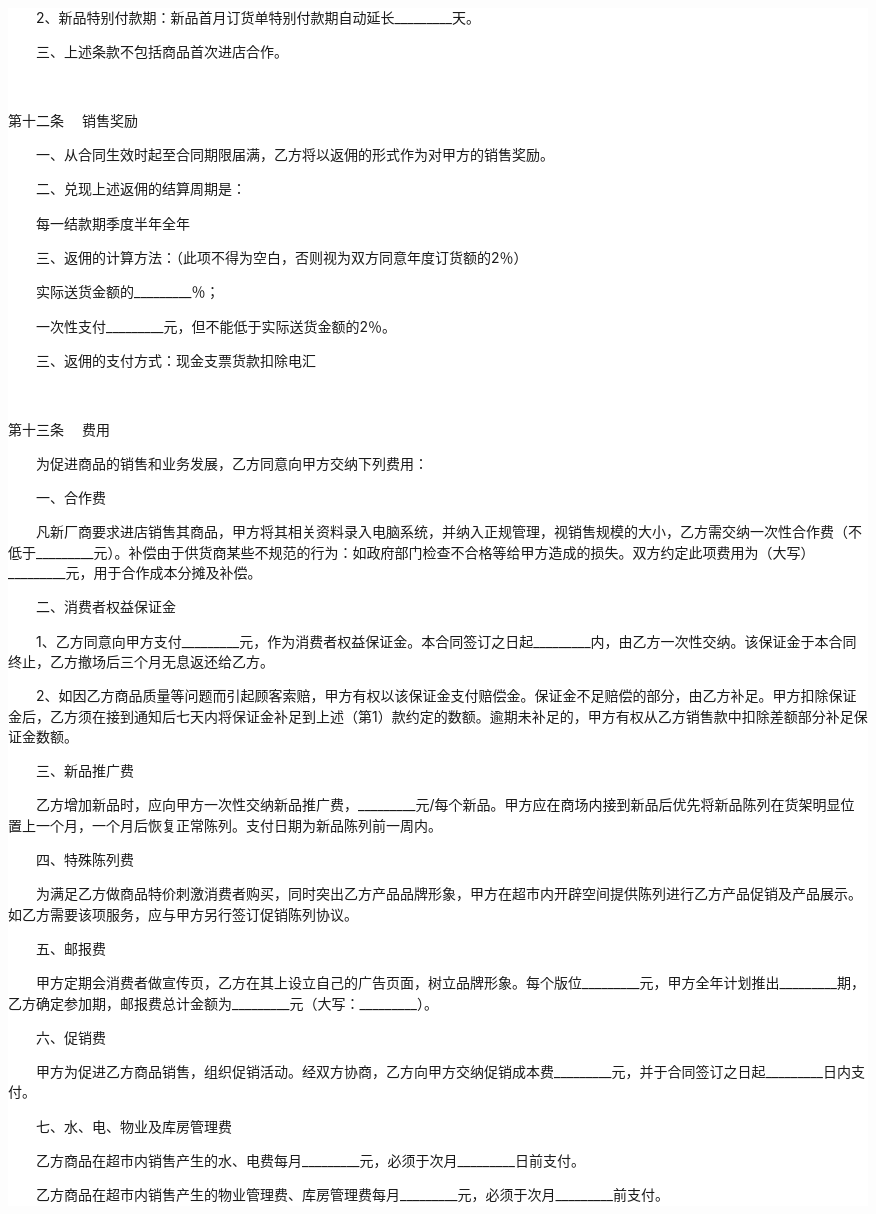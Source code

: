 　　2、新品特别付款期：新品首月订货单特别付款期自动延长_________天。

　　三、上述条款不包括商品首次进店合作。

　　

第十二条
　销售奖励

　　一、从合同生效时起至合同期限届满，乙方将以返佣的形式作为对甲方的销售奖励。

　　二、兑现上述返佣的结算周期是：

　　每一结款期季度半年全年

　　三、返佣的计算方法：（此项不得为空白，否则视为双方同意年度订货额的2％）

　　实际送货金额的_________％；

　　一次性支付_________元，但不能低于实际送货金额的2％。

　　三、返佣的支付方式：现金支票货款扣除电汇

　　

第十三条
　费用

　　为促进商品的销售和业务发展，乙方同意向甲方交纳下列费用：

　　一、合作费

　　凡新厂商要求进店销售其商品，甲方将其相关资料录入电脑系统，并纳入正规管理，视销售规模的大小，乙方需交纳一次性合作费（不低于_________元）。补偿由于供货商某些不规范的行为：如政府部门检查不合格等给甲方造成的损失。双方约定此项费用为（大写）_________元，用于合作成本分摊及补偿。

　　二、消费者权益保证金

　　1、乙方同意向甲方支付_________元，作为消费者权益保证金。本合同签订之日起_________内，由乙方一次性交纳。该保证金于本合同终止，乙方撤场后三个月无息返还给乙方。

　　2、如因乙方商品质量等问题而引起顾客索赔，甲方有权以该保证金支付赔偿金。保证金不足赔偿的部分，由乙方补足。甲方扣除保证金后，乙方须在接到通知后七天内将保证金补足到上述（第1）款约定的数额。逾期未补足的，甲方有权从乙方销售款中扣除差额部分补足保证金数额。

　　三、新品推广费

　　乙方增加新品时，应向甲方一次性交纳新品推广费，_________元/每个新品。甲方应在商场内接到新品后优先将新品陈列在货架明显位置上一个月，一个月后恢复正常陈列。支付日期为新品陈列前一周内。

　　四、特殊陈列费

　　为满足乙方做商品特价刺激消费者购买，同时突出乙方产品品牌形象，甲方在超市内开辟空间提供陈列进行乙方产品促销及产品展示。如乙方需要该项服务，应与甲方另行签订促销陈列协议。

　　五、邮报费

　　甲方定期会消费者做宣传页，乙方在其上设立自己的广告页面，树立品牌形象。每个版位_________元，甲方全年计划推出_________期，乙方确定参加期，邮报费总计金额为_________元（大写：_________）。

　　六、促销费

　　甲方为促进乙方商品销售，组织促销活动。经双方协商，乙方向甲方交纳促销成本费_________元，并于合同签订之日起_________日内支付。

　　七、水、电、物业及库房管理费

　　乙方商品在超市内销售产生的水、电费每月_________元，必须于次月_________日前支付。

　　乙方商品在超市内销售产生的物业管理费、库房管理费每月_________元，必须于次月_________前支付。
